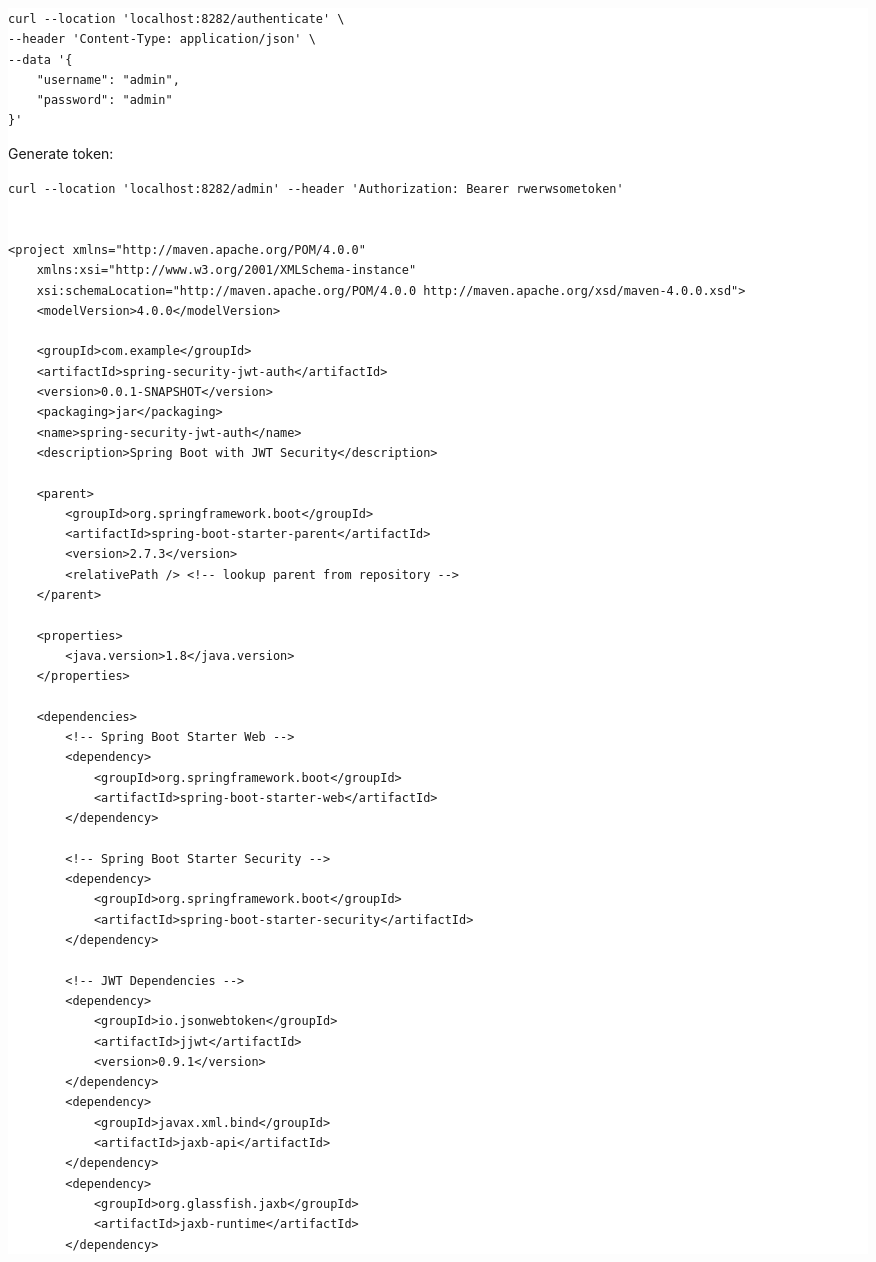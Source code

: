 	curl --location 'localhost:8282/authenticate' \
	--header 'Content-Type: application/json' \
	--data '{
	    "username": "admin",
	    "password": "admin"
	}'
	
	
Generate token:

	curl --location 'localhost:8282/admin' --header 'Authorization: Bearer rwerwsometoken'


	<project xmlns="http://maven.apache.org/POM/4.0.0"
		xmlns:xsi="http://www.w3.org/2001/XMLSchema-instance"
		xsi:schemaLocation="http://maven.apache.org/POM/4.0.0 http://maven.apache.org/xsd/maven-4.0.0.xsd">
		<modelVersion>4.0.0</modelVersion>

		<groupId>com.example</groupId>
		<artifactId>spring-security-jwt-auth</artifactId>
		<version>0.0.1-SNAPSHOT</version>
		<packaging>jar</packaging>
		<name>spring-security-jwt-auth</name>
		<description>Spring Boot with JWT Security</description>

		<parent>
			<groupId>org.springframework.boot</groupId>
			<artifactId>spring-boot-starter-parent</artifactId>
			<version>2.7.3</version>
			<relativePath /> <!-- lookup parent from repository -->
		</parent>

		<properties>
			<java.version>1.8</java.version>
		</properties>

		<dependencies>
			<!-- Spring Boot Starter Web -->
			<dependency>
				<groupId>org.springframework.boot</groupId>
				<artifactId>spring-boot-starter-web</artifactId>
			</dependency>

			<!-- Spring Boot Starter Security -->
			<dependency>
				<groupId>org.springframework.boot</groupId>
				<artifactId>spring-boot-starter-security</artifactId>
			</dependency>

			<!-- JWT Dependencies -->
			<dependency>
				<groupId>io.jsonwebtoken</groupId>
				<artifactId>jjwt</artifactId>
				<version>0.9.1</version>
			</dependency>
			<dependency>
				<groupId>javax.xml.bind</groupId>
				<artifactId>jaxb-api</artifactId>
			</dependency>
			<dependency>
				<groupId>org.glassfish.jaxb</groupId>
				<artifactId>jaxb-runtime</artifactId>
			</dependency>
